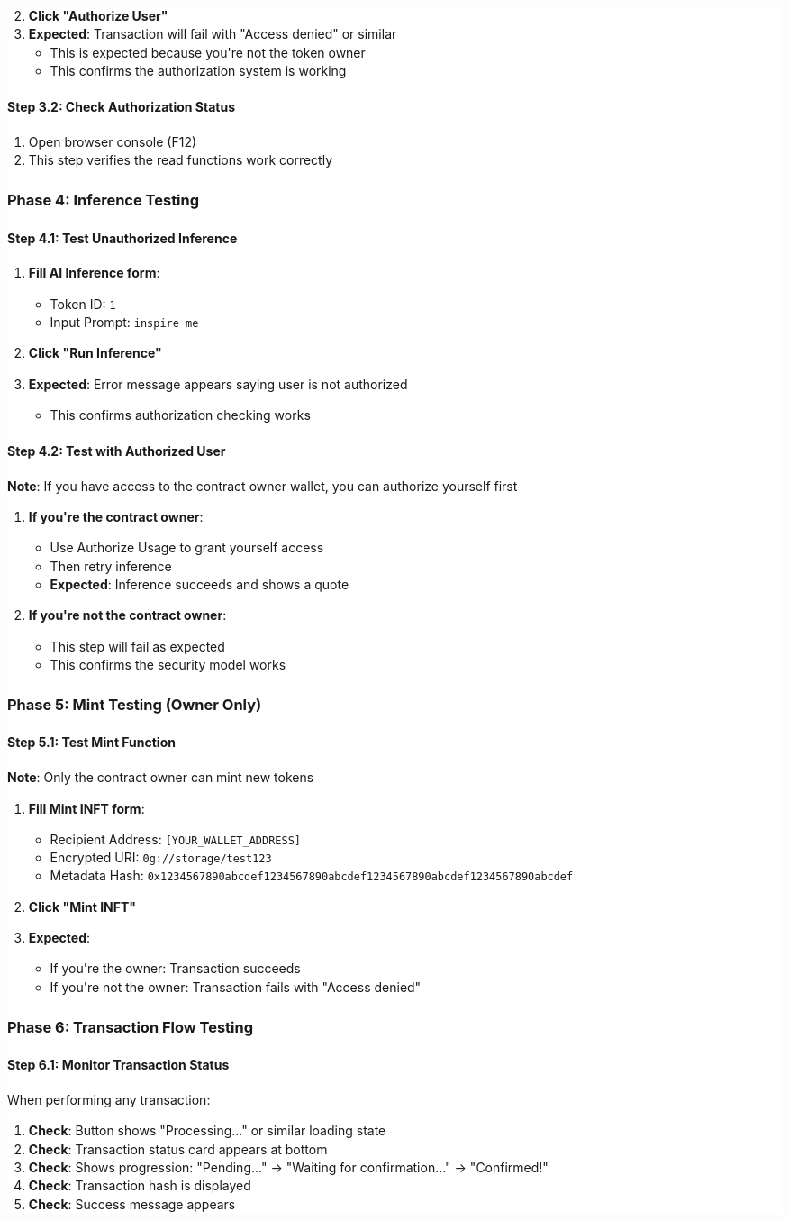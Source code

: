 2. **Click "Authorize User"**
3. **Expected**: Transaction will fail with "Access denied" or similar
   - This is expected because you're not the token owner
   - This confirms the authorization system is working

#### Step 3.2: Check Authorization Status
1. Open browser console (F12)
2. This step verifies the read functions work correctly

### Phase 4: Inference Testing

#### Step 4.1: Test Unauthorized Inference
1. **Fill AI Inference form**:
   - Token ID: `1`
   - Input Prompt: `inspire me`

2. **Click "Run Inference"**
3. **Expected**: Error message appears saying user is not authorized
   - This confirms authorization checking works

#### Step 4.2: Test with Authorized User
**Note**: If you have access to the contract owner wallet, you can authorize yourself first

1. **If you're the contract owner**:
   - Use Authorize Usage to grant yourself access
   - Then retry inference
   - **Expected**: Inference succeeds and shows a quote

2. **If you're not the contract owner**:
   - This step will fail as expected
   - This confirms the security model works

### Phase 5: Mint Testing (Owner Only)

#### Step 5.1: Test Mint Function
**Note**: Only the contract owner can mint new tokens

1. **Fill Mint INFT form**:
   - Recipient Address: `[YOUR_WALLET_ADDRESS]`
   - Encrypted URI: `0g://storage/test123`
   - Metadata Hash: `0x1234567890abcdef1234567890abcdef1234567890abcdef1234567890abcdef`

2. **Click "Mint INFT"**
3. **Expected**: 
   - If you're the owner: Transaction succeeds
   - If you're not the owner: Transaction fails with "Access denied"

### Phase 6: Transaction Flow Testing

#### Step 6.1: Monitor Transaction Status
When performing any transaction:

1. **Check**: Button shows "Processing..." or similar loading state
2. **Check**: Transaction status card appears at bottom
3. **Check**: Shows progression: "Pending..." → "Waiting for confirmation..." → "Confirmed!"
4. **Check**: Transaction hash is displayed
5. **Check**: Success message appears
